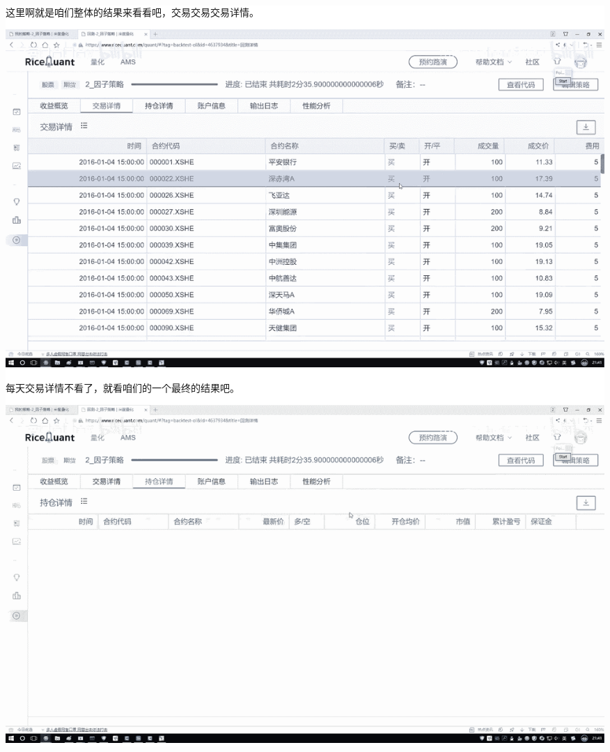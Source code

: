这里啊就是咱们整体的结果来看看吧，交易交易交易详情。

![](img/1c3c069572d80d0771e4c69e579e51a4_120.png)

每天交易详情不看了，就看咱们的一个最终的结果吧。

![](img/1c3c069572d80d0771e4c69e579e51a4_122.png)
